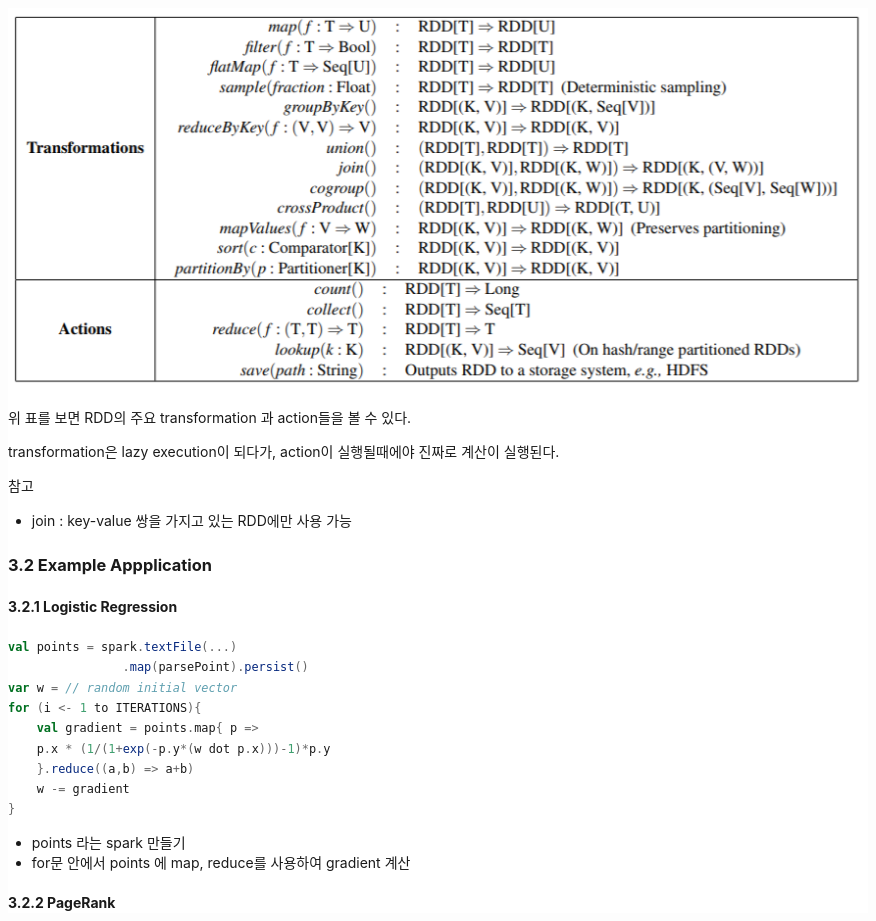 ![](https://github.com/zimkjh/zimkjh.github.io/blob/master/images/post_images/2018-10-02-RDD/3.png?raw=true)

위 표를 보면 RDD의 주요 transformation 과 action들을 볼 수 있다.

transformation은 lazy execution이 되다가, action이 실행될때에야 진짜로 계산이 실행된다.

참고

* join : key-value 쌍을 가지고 있는 RDD에만 사용 가능

### 3.2 Example Appplication

#### 3.2.1 Logistic Regression

```scala
val points = spark.textFile(...)
				.map(parsePoint).persist()
var w = // random initial vector
for (i <- 1 to ITERATIONS){
    val gradient = points.map{ p =>
    p.x * (1/(1+exp(-p.y*(w dot p.x)))-1)*p.y
    }.reduce((a,b) => a+b)
    w -= gradient
}
```

* points 라는 spark 만들기
* for문 안에서 points 에 map, reduce를 사용하여 gradient 계산

#### 3.2.2 PageRank
